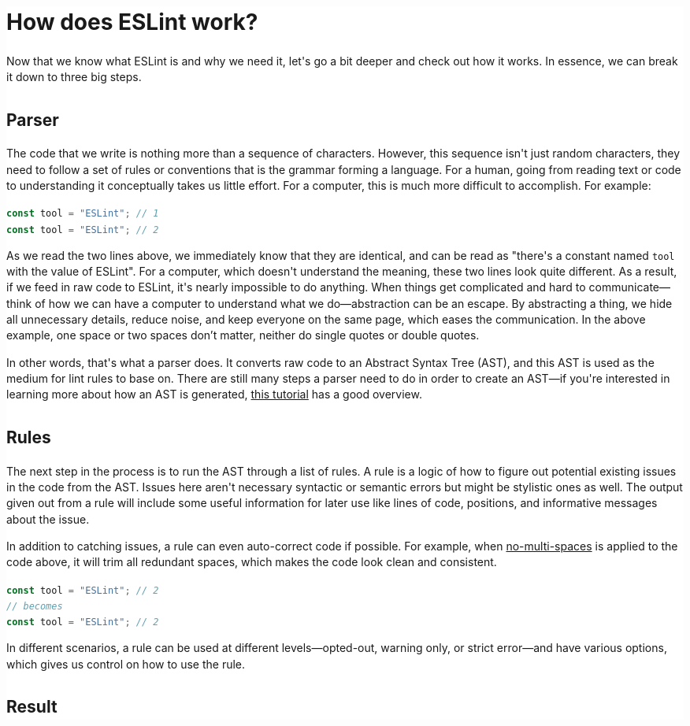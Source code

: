 # How does ESLint work?

Now that we know what ESLint is and why we need it, let's go a bit deeper and check out how it works. In essence, we can break it down to three big steps.

## Parser

The code that we write is nothing more than a sequence of characters. However, this sequence isn't just random characters, they need to follow a set of rules or conventions that is the grammar forming a language. For a human, going from reading text or code to understanding it conceptually takes us little effort. For a computer, this is much more difficult to accomplish. For example:

```javascript
const tool = "ESLint"; // 1
const tool = "ESLint"; // 2
```

As we read the two lines above, we immediately know that they are identical, and can be read as "there's a constant named `tool` with the value of ESLint". For a computer, which doesn't understand the meaning, these two lines look quite different. As a result, if we feed in raw code to ESLint, it's nearly impossible to do anything. When things get complicated and hard to communicate—think of how we can have a computer to understand what we do—abstraction can be an escape. By abstracting a thing, we hide all unnecessary details, reduce noise, and keep everyone on the same page, which eases the communication. In the above example, one space or two spaces don’t matter, neither do single quotes or double quotes.

In other words, that's what a parser does. It converts raw code to an Abstract Syntax Tree (AST), and this AST is used as the medium for lint rules to base on. There are still many steps a parser need to do in order to create an AST—if you're interested in learning more about how an AST is generated, [this tutorial](https://the-super-tiny-compiler.glitch.me/) has a good overview.

## Rules

The next step in the process is to run the AST through a list of rules. A rule is a logic of how to figure out potential existing issues in the code from the AST. Issues here aren't necessary syntactic or semantic errors but might be stylistic ones as well. The output given out from a rule will include some useful information for later use like lines of code, positions, and informative messages about the issue.

In addition to catching issues, a rule can even auto-correct code if possible. For example, when [no-multi-spaces](https://eslint.org/docs/rules/no-multi-spaces) is applied to the code above, it will trim all redundant spaces, which makes the code look clean and consistent.

```javascript
const tool = "ESLint"; // 2
// becomes
const tool = "ESLint"; // 2
```

In different scenarios, a rule can be used at different levels—opted-out, warning only, or strict error—and have various options, which gives us control on how to use the rule.

## Result
